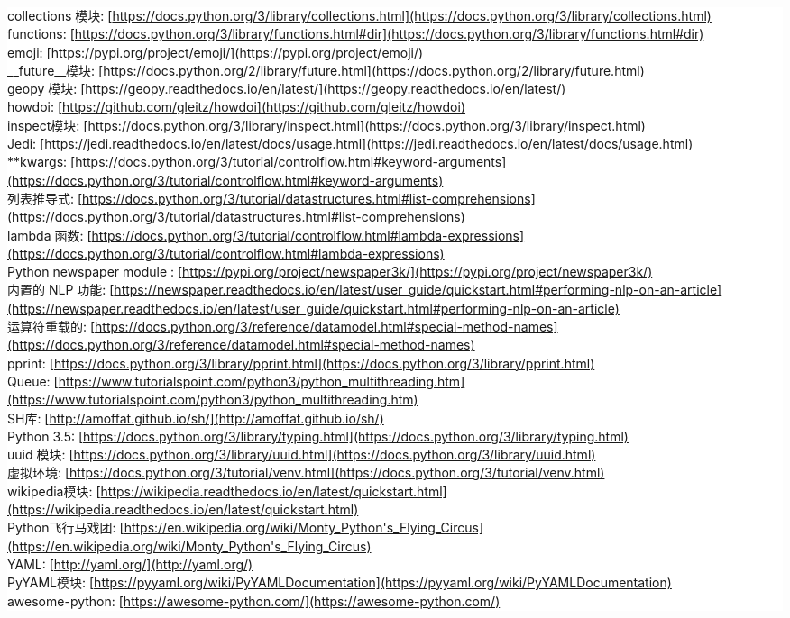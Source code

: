 collections 模块: [https://docs.python.org/3/library/collections.html](https://docs.python.org/3/library/collections.html)<br />functions: [https://docs.python.org/3/library/functions.html#dir](https://docs.python.org/3/library/functions.html#dir)<br />emoji: [https://pypi.org/project/emoji/](https://pypi.org/project/emoji/)<br />__future__模块: [https://docs.python.org/2/library/future.html](https://docs.python.org/2/library/future.html)<br />geopy 模块: [https://geopy.readthedocs.io/en/latest/](https://geopy.readthedocs.io/en/latest/)<br />howdoi: [https://github.com/gleitz/howdoi](https://github.com/gleitz/howdoi)<br />inspect模块: [https://docs.python.org/3/library/inspect.html](https://docs.python.org/3/library/inspect.html)<br />Jedi: [https://jedi.readthedocs.io/en/latest/docs/usage.html](https://jedi.readthedocs.io/en/latest/docs/usage.html)<br />**kwargs: [https://docs.python.org/3/tutorial/controlflow.html#keyword-arguments](https://docs.python.org/3/tutorial/controlflow.html#keyword-arguments)<br />列表推导式: [https://docs.python.org/3/tutorial/datastructures.html#list-comprehensions](https://docs.python.org/3/tutorial/datastructures.html#list-comprehensions)<br />lambda 函数: [https://docs.python.org/3/tutorial/controlflow.html#lambda-expressions](https://docs.python.org/3/tutorial/controlflow.html#lambda-expressions)<br />Python newspaper module : [https://pypi.org/project/newspaper3k/](https://pypi.org/project/newspaper3k/)<br />内置的 NLP 功能: [https://newspaper.readthedocs.io/en/latest/user_guide/quickstart.html#performing-nlp-on-an-article](https://newspaper.readthedocs.io/en/latest/user_guide/quickstart.html#performing-nlp-on-an-article)<br />运算符重载的: [https://docs.python.org/3/reference/datamodel.html#special-method-names](https://docs.python.org/3/reference/datamodel.html#special-method-names)<br />pprint: [https://docs.python.org/3/library/pprint.html](https://docs.python.org/3/library/pprint.html)<br />Queue: [https://www.tutorialspoint.com/python3/python_multithreading.htm](https://www.tutorialspoint.com/python3/python_multithreading.htm)<br />SH库: [http://amoffat.github.io/sh/](http://amoffat.github.io/sh/)<br />Python 3.5: [https://docs.python.org/3/library/typing.html](https://docs.python.org/3/library/typing.html)<br />uuid 模块: [https://docs.python.org/3/library/uuid.html](https://docs.python.org/3/library/uuid.html)<br />虚拟环境: [https://docs.python.org/3/tutorial/venv.html](https://docs.python.org/3/tutorial/venv.html)<br />wikipedia模块: [https://wikipedia.readthedocs.io/en/latest/quickstart.html](https://wikipedia.readthedocs.io/en/latest/quickstart.html)<br />Python飞行马戏团: [https://en.wikipedia.org/wiki/Monty_Python's_Flying_Circus](https://en.wikipedia.org/wiki/Monty_Python's_Flying_Circus)<br />YAML: [http://yaml.org/](http://yaml.org/)<br />PyYAML模块: [https://pyyaml.org/wiki/PyYAMLDocumentation](https://pyyaml.org/wiki/PyYAMLDocumentation)<br />awesome-python: [https://awesome-python.com/](https://awesome-python.com/)
